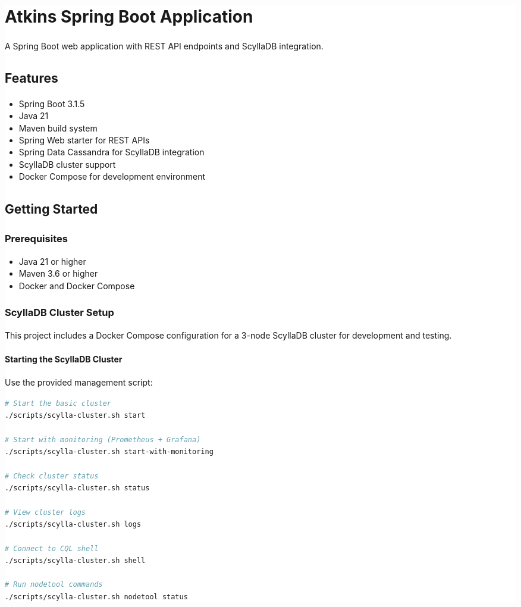 # Atkins Spring Boot Application

A Spring Boot web application with REST API endpoints and ScyllaDB integration.

## Features

- Spring Boot 3.1.5
- Java 21
- Maven build system
- Spring Web starter for REST APIs
- Spring Data Cassandra for ScyllaDB integration
- ScyllaDB cluster support
- Docker Compose for development environment

## Getting Started

### Prerequisites

- Java 21 or higher
- Maven 3.6 or higher
- Docker and Docker Compose

### ScyllaDB Cluster Setup

This project includes a Docker Compose configuration for a 3-node ScyllaDB cluster for development and testing.

#### Starting the ScyllaDB Cluster

Use the provided management script:

```bash
# Start the basic cluster
./scripts/scylla-cluster.sh start

# Start with monitoring (Prometheus + Grafana)
./scripts/scylla-cluster.sh start-with-monitoring

# Check cluster status
./scripts/scylla-cluster.sh status

# View cluster logs
./scripts/scylla-cluster.sh logs

# Connect to CQL shell
./scripts/scylla-cluster.sh shell

# Run nodetool commands
./scripts/scylla-cluster.sh nodetool status
```
